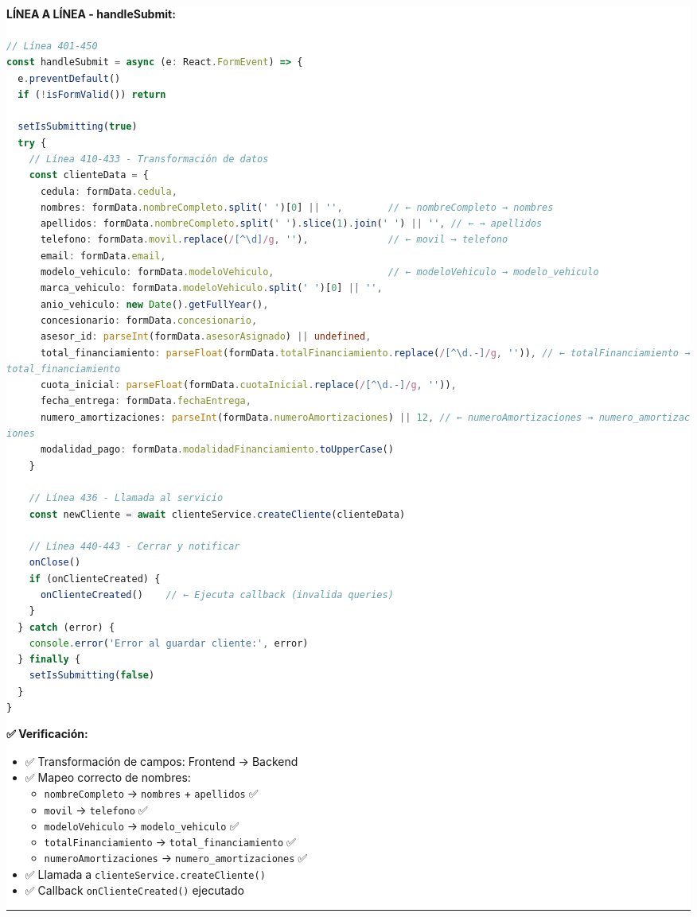 
#### **LÍNEA A LÍNEA - handleSubmit:**

```typescript
// Línea 401-450
const handleSubmit = async (e: React.FormEvent) => {
  e.preventDefault()
  if (!isFormValid()) return

  setIsSubmitting(true)
  try {
    // Línea 410-433 - Transformación de datos
    const clienteData = {
      cedula: formData.cedula,
      nombres: formData.nombreCompleto.split(' ')[0] || '',        // ← nombreCompleto → nombres
      apellidos: formData.nombreCompleto.split(' ').slice(1).join(' ') || '', // ← → apellidos
      telefono: formData.movil.replace(/[^\d]/g, ''),              // ← movil → telefono
      email: formData.email,
      modelo_vehiculo: formData.modeloVehiculo,                    // ← modeloVehiculo → modelo_vehiculo
      marca_vehiculo: formData.modeloVehiculo.split(' ')[0] || '',
      anio_vehiculo: new Date().getFullYear(),
      concesionario: formData.concesionario,
      asesor_id: parseInt(formData.asesorAsignado) || undefined,
      total_financiamiento: parseFloat(formData.totalFinanciamiento.replace(/[^\d.-]/g, '')), // ← totalFinanciamiento → total_financiamiento
      cuota_inicial: parseFloat(formData.cuotaInicial.replace(/[^\d.-]/g, '')),
      fecha_entrega: formData.fechaEntrega,
      numero_amortizaciones: parseInt(formData.numeroAmortizaciones) || 12, // ← numeroAmortizaciones → numero_amortizaciones
      modalidad_pago: formData.modalidadFinanciamiento.toUpperCase()
    }
    
    // Línea 436 - Llamada al servicio
    const newCliente = await clienteService.createCliente(clienteData)
    
    // Línea 440-443 - Cerrar y notificar
    onClose()
    if (onClienteCreated) {
      onClienteCreated()    // ← Ejecuta callback (invalida queries)
    }
  } catch (error) {
    console.error('Error al guardar cliente:', error)
  } finally {
    setIsSubmitting(false)
  }
}
```

**✅ Verificación:**
- ✅ Transformación de campos: Frontend → Backend
- ✅ Mapeo correcto de nombres:
  - `nombreCompleto` → `nombres` + `apellidos` ✅
  - `movil` → `telefono` ✅
  - `modeloVehiculo` → `modelo_vehiculo` ✅
  - `totalFinanciamiento` → `total_financiamiento` ✅
  - `numeroAmortizaciones` → `numero_amortizaciones` ✅
- ✅ Llamada a `clienteService.createCliente()`
- ✅ Callback `onClienteCreated()` ejecutado

---